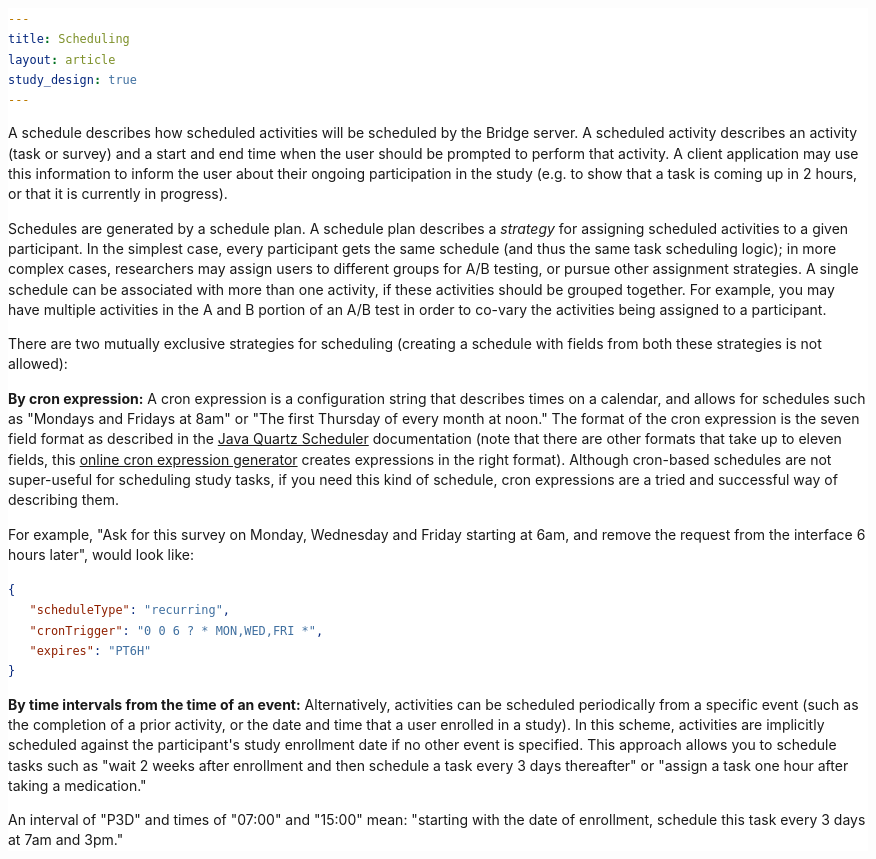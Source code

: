 ```yaml
---
title: Scheduling
layout: article
study_design: true
---
```


<div id="toc"></div>

A schedule describes how scheduled activities will be scheduled by the Bridge server. A scheduled activity describes an activity (task or survey) and a start and end time when the user should be prompted to perform that activity. A client application may use this information to inform the user about their ongoing participation in the study (e.g. to show that a task is coming up in 2 hours, or that it is currently in progress).

Schedules are generated by a schedule plan. A schedule plan describes a *strategy* for assigning scheduled activities to a given participant. In the simplest case, every participant gets the same schedule (and thus the same task scheduling logic); in more complex cases, researchers may assign users to different groups for A/B testing, or pursue other assignment strategies. A single schedule can be associated with more than one activity, if these activities should be grouped together. For example, you may have multiple activities in the A and B portion of an A/B test in order to co-vary the activities being assigned to a participant.

There are two mutually exclusive strategies for scheduling (creating a schedule with fields from both these strategies is not allowed):

**By cron expression:** A cron expression is a configuration string that describes times on a calendar, and allows for schedules such as "Mondays and Fridays at 8am" or "The first Thursday of every month at noon." The format of the cron expression is the seven field format as described in the [Java Quartz Scheduler](http://www.quartz-scheduler.org/documentation/quartz-1.x/tutorials/crontrigger) documentation (note that there are other formats that take up to eleven fields, this [online cron expression generator](http://www.cronmaker.com/) creates expressions in the right format). Although cron-based schedules are not super-useful for scheduling study tasks, if you need this kind of schedule, cron expressions are a tried and successful way of describing them.

For example, "Ask for this survey on Monday, Wednesday and Friday starting at 6am, and remove the request from the interface 6 hours later", would look like:

```json
{
   "scheduleType": "recurring",
   "cronTrigger": "0 0 6 ? * MON,WED,FRI *",
   "expires": "PT6H"
}
```

**By time intervals from the time of an event:** Alternatively, activities can be scheduled periodically from a specific event (such as the completion of a prior activity, or the date and time that a user enrolled in a study). In this scheme, activities are implicitly scheduled against the participant's study enrollment date if no other event is specified. This approach allows you to schedule tasks such as "wait 2 weeks after enrollment and then schedule a task every 3 days thereafter" or "assign a task one hour after taking a medication."

An interval of "P3D" and times of "07:00" and "15:00" mean: "starting with the date of enrollment, schedule this task every 3 days at 7am and 3pm."

